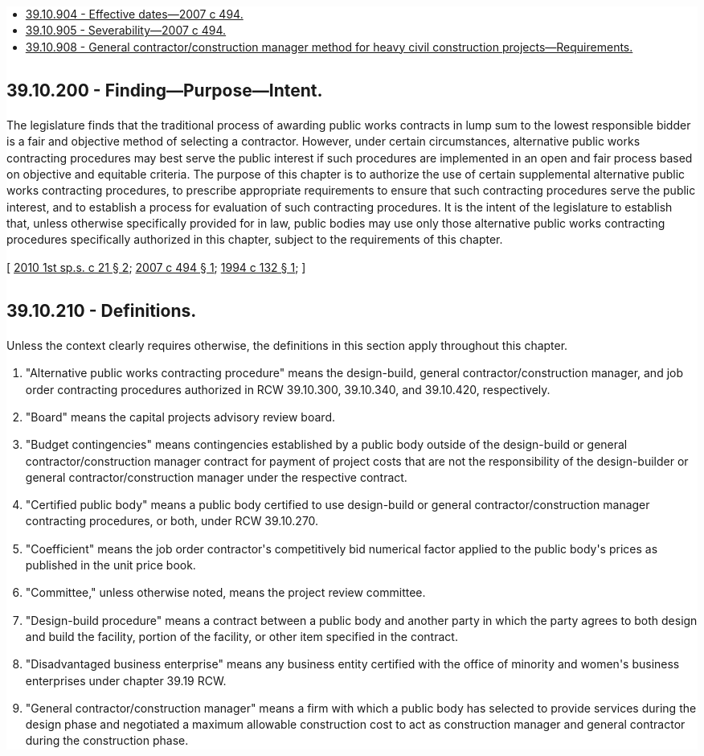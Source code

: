 * [39.10.904 - Effective dates—2007 c 494.](#3910904---effective-dates2007-c-494)
* [39.10.905 - Severability—2007 c 494.](#3910905---severability2007-c-494)
* [39.10.908 - General contractor/construction manager method for heavy civil construction projects—Requirements.](#3910908---general-contractorconstruction-manager-method-for-heavy-civil-construction-projectsrequirements)
## 39.10.200 - Finding—Purpose—Intent.
The legislature finds that the traditional process of awarding public works contracts in lump sum to the lowest responsible bidder is a fair and objective method of selecting a contractor. However, under certain circumstances, alternative public works contracting procedures may best serve the public interest if such procedures are implemented in an open and fair process based on objective and equitable criteria. The purpose of this chapter is to authorize the use of certain supplemental alternative public works contracting procedures, to prescribe appropriate requirements to ensure that such contracting procedures serve the public interest, and to establish a process for evaluation of such contracting procedures. It is the intent of the legislature to establish that, unless otherwise specifically provided for in law, public bodies may use only those alternative public works contracting procedures specifically authorized in this chapter, subject to the requirements of this chapter.

\[ [2010 1st sp.s. c 21 § 2](http://lawfilesext.leg.wa.gov/biennium/2009-10/Pdf/Bills/Session%20Laws/House/1690.SL.pdf?cite=2010%201st%20sp.s.%20c%2021%20§%202); [2007 c 494 § 1](http://lawfilesext.leg.wa.gov/biennium/2007-08/Pdf/Bills/Session%20Laws/House/1506-S2.SL.pdf?cite=2007%20c%20494%20§%201); [1994 c 132 § 1](http://lawfilesext.leg.wa.gov/biennium/1993-94/Pdf/Bills/Session%20Laws/House/2607-S.SL.pdf?cite=1994%20c%20132%20§%201); \]

## 39.10.210 - Definitions.
Unless the context clearly requires otherwise, the definitions in this section apply throughout this chapter.

1. "Alternative public works contracting procedure" means the design-build, general contractor/construction manager, and job order contracting procedures authorized in RCW 39.10.300, 39.10.340, and 39.10.420, respectively.

2. "Board" means the capital projects advisory review board.

3. "Budget contingencies" means contingencies established by a public body outside of the design-build or general contractor/construction manager contract for payment of project costs that are not the responsibility of the design-builder or general contractor/construction manager under the respective contract.

4. "Certified public body" means a public body certified to use design-build or general contractor/construction manager contracting procedures, or both, under RCW 39.10.270.

5. "Coefficient" means the job order contractor's competitively bid numerical factor applied to the public body's prices as published in the unit price book.

6. "Committee," unless otherwise noted, means the project review committee.

7. "Design-build procedure" means a contract between a public body and another party in which the party agrees to both design and build the facility, portion of the facility, or other item specified in the contract.

8. "Disadvantaged business enterprise" means any business entity certified with the office of minority and women's business enterprises under chapter 39.19 RCW.

9. "General contractor/construction manager" means a firm with which a public body has selected to provide services during the design phase and negotiated a maximum allowable construction cost to act as construction manager and general contractor during the construction phase.
